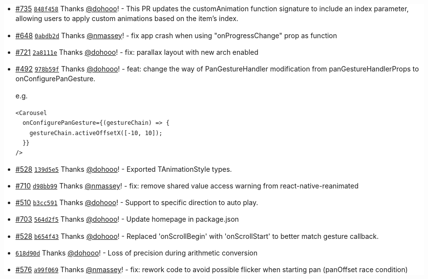 - [#735](https://github.com/dohooo/react-native-reanimated-carousel/pull/735) [`848f458`](https://github.com/dohooo/react-native-reanimated-carousel/commit/848f45810203d7c77077e041840179412863f0ca) Thanks [@dohooo](https://github.com/dohooo)! - This PR updates the customAnimation function signature to include an index parameter, allowing users to apply custom animations based on the item’s index.

- [#648](https://github.com/dohooo/react-native-reanimated-carousel/pull/648) [`0abdb2d`](https://github.com/dohooo/react-native-reanimated-carousel/commit/0abdb2d51fba1d309a065ed614713d792b6e70a5) Thanks [@nmassey](https://github.com/nmassey)! - fix app crash when using "onProgressChange" prop as function

- [#721](https://github.com/dohooo/react-native-reanimated-carousel/pull/721) [`2a8111e`](https://github.com/dohooo/react-native-reanimated-carousel/commit/2a8111e51762d2d716f4e4dfb18fa38c21b205a6) Thanks [@dohooo](https://github.com/dohooo)! - fix: parallax layout with new arch enabled

- [#492](https://github.com/dohooo/react-native-reanimated-carousel/pull/492) [`978b59f`](https://github.com/dohooo/react-native-reanimated-carousel/commit/978b59f0f2d8a96fe1d1de1a1c9fb205fd051cfb) Thanks [@dohooo](https://github.com/dohooo)! - feat: change the way of PanGestureHandler modification from panGestureHandlerProps to onConfigurePanGesture.

  e.g.

  ```tsx
  <Carousel
    onConfigurePanGesture={(gestureChain) => {
      gestureChain.activeOffsetX([-10, 10]);
    }}
  />
  ```

- [#528](https://github.com/dohooo/react-native-reanimated-carousel/pull/528) [`139d5e5`](https://github.com/dohooo/react-native-reanimated-carousel/commit/139d5e5f7706e1da8800ff10b933d1010835f52f) Thanks [@dohooo](https://github.com/dohooo)! - Exported TAnimationStyle types.

- [#710](https://github.com/dohooo/react-native-reanimated-carousel/pull/710) [`d98bb99`](https://github.com/dohooo/react-native-reanimated-carousel/commit/d98bb999fce8f24b627c0c6b90a1bd2c1150364b) Thanks [@nmassey](https://github.com/nmassey)! - fix: remove shared value access warning from react-native-reanimated

- [#510](https://github.com/dohooo/react-native-reanimated-carousel/pull/510) [`b3cc591`](https://github.com/dohooo/react-native-reanimated-carousel/commit/b3cc591dcee83cf240864051018c4aa8403c3f86) Thanks [@dohooo](https://github.com/dohooo)! - Support to specific direction to auto play.

- [#703](https://github.com/dohooo/react-native-reanimated-carousel/pull/703) [`564d2f5`](https://github.com/dohooo/react-native-reanimated-carousel/commit/564d2f5f63c3b5b934b37e8e643406ea06e1ec7e) Thanks [@dohooo](https://github.com/dohooo)! - Update homepage in package.json

- [#528](https://github.com/dohooo/react-native-reanimated-carousel/pull/528) [`b654f43`](https://github.com/dohooo/react-native-reanimated-carousel/commit/b654f439e905bc1d45f5cbb1fd291f3a82848368) Thanks [@dohooo](https://github.com/dohooo)! - Replaced 'onScrollBegin' with 'onScrollStart' to better match gesture callback.

- [`618d90d`](https://github.com/dohooo/react-native-reanimated-carousel/commit/618d90d772d4fc808d4986f2b4095a23eea5c43e) Thanks [@dohooo](https://github.com/dohooo)! - Loss of precision during arithmetic conversion

- [#576](https://github.com/dohooo/react-native-reanimated-carousel/pull/576) [`a99f069`](https://github.com/dohooo/react-native-reanimated-carousel/commit/a99f069b5c4bace6e0cf42d457d3d3363321dd7f) Thanks [@nmassey](https://github.com/nmassey)! - fix: rework code to avoid possible flicker when starting pan (panOffset race condition)
